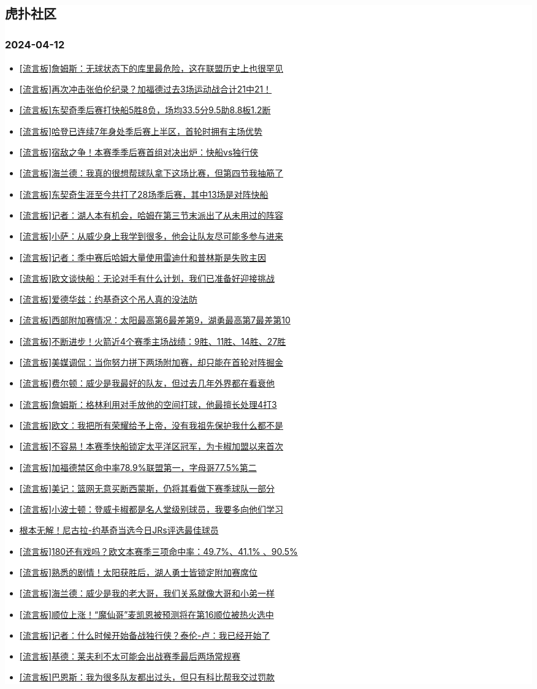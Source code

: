 ## 虎扑社区 
### 2024-04-12

+ [[流言板]詹姆斯：无球状态下的库里最危险，这在联盟历史上也很罕见](https://bbs.hupu.com/625717291.html)

+ [[流言板]再次冲击张伯伦纪录？加福德过去3场运动战合计21中21！](https://bbs.hupu.com/625714695.html)

+ [[流言板]东契奇季后赛打快船5胜8负，场均33.5分9.5助8.8板1.2断](https://bbs.hupu.com/625714026.html)

+ [[流言板]哈登已连续7年身处季后赛上半区，首轮时拥有主场优势](https://bbs.hupu.com/625717359.html)

+ [[流言板]宿敌之争！本赛季季后赛首组对决出炉：快船vs独行侠](https://bbs.hupu.com/625705750.html)

+ [[流言板]海兰德：我真的很想帮球队拿下这场比赛，但第四节我抽筋了](https://bbs.hupu.com/625713892.html)

+ [[流言板]东契奇生涯至今共打了28场季后赛，其中13场是对阵快船](https://bbs.hupu.com/625717544.html)

+ [[流言板]记者：湖人本有机会，哈姆在第三节末派出了从未用过的阵容](https://bbs.hupu.com/625712682.html)

+ [[流言板]小萨：从威少身上我学到很多，他会让队友尽可能多参与进来](https://bbs.hupu.com/625712391.html)

+ [[流言板]记者：季中赛后哈姆大量使用雷迪什和普林斯是失败主因](https://bbs.hupu.com/625712297.html)

+ [[流言板]欧文谈快船：无论对手有什么计划，我们已准备好迎接挑战](https://bbs.hupu.com/625713230.html)

+ [[流言板]爱德华兹：约基奇这个吊人真的没法防](https://bbs.hupu.com/625710784.html)

+ [[流言板]西部附加赛情况：太阳最高第6最差第9，湖勇最高第7最差第10](https://bbs.hupu.com/625711382.html)

+ [[流言板]不断进步！火箭近4个赛季主场战绩：9胜、11胜、14胜、27胜](https://bbs.hupu.com/625716597.html)

+ [[流言板]美媒调侃：当你努力拼下两场附加赛，却只能在首轮对阵掘金](https://bbs.hupu.com/625710436.html)

+ [[流言板]费尔顿：威少是我最好的队友，但过去几年外界都在看衰他](https://bbs.hupu.com/625711099.html)

+ [[流言板]詹姆斯：格林利用对手放他的空间打球，他最擅长处理4打3](https://bbs.hupu.com/625716650.html)

+ [[流言板]欧文：我把所有荣耀给予上帝，没有我祖先保护我什么都不是](https://bbs.hupu.com/625712755.html)

+ [[流言板]不容易！本赛季快船锁定太平洋区冠军，为卡椒加盟以来首次](https://bbs.hupu.com/625714611.html)

+ [[流言板]加福德禁区命中率78.9%联盟第一，字母哥77.5%第二](https://bbs.hupu.com/625718854.html)

+ [[流言板]美记：篮网无意买断西蒙斯，仍将其看做下赛季球队一部分](https://bbs.hupu.com/625717592.html)

+ [[流言板]小波士顿：登威卡椒都是名人堂级别球员，我要多向他们学习](https://bbs.hupu.com/625715103.html)

+ [根本无解！尼古拉-约基奇当选今日JRs评选最佳球员](https://bbs.hupu.com/625714197.html)

+ [[流言板]180还有戏吗？欧文本赛季三项命中率：49.7%、41.1% 、90.5%](https://bbs.hupu.com/625713901.html)

+ [[流言板]熟悉的剧情！太阳获胜后，湖人勇士皆锁定附加赛席位](https://bbs.hupu.com/625709994.html)

+ [[流言板]海兰德：威少是我的老大哥，我们关系就像大哥和小弟一样](https://bbs.hupu.com/625710555.html)

+ [[流言板]顺位上涨！“魔仙哥”麦凯恩被预测将在第16顺位被热火选中](https://bbs.hupu.com/625712974.html)

+ [[流言板]记者：什么时候开始备战独行侠？泰伦-卢：我已经开始了](https://bbs.hupu.com/625710277.html)

+ [[流言板]基德：莱夫利不太可能会出战赛季最后两场常规赛](https://bbs.hupu.com/625714547.html)

+ [[流言板]巴恩斯：我为很多队友都出过头，但只有科比帮我交过罚款](https://bbs.hupu.com/625711422.html)
